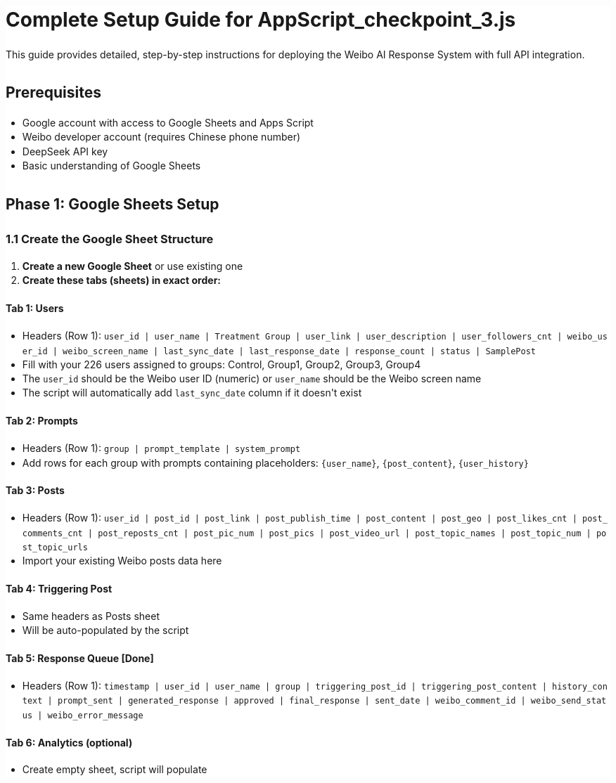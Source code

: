 # Complete Setup Guide for AppScript_checkpoint_3.js

This guide provides detailed, step-by-step instructions for deploying the Weibo AI Response System with full API integration.

## Prerequisites

- Google account with access to Google Sheets and Apps Script
- Weibo developer account (requires Chinese phone number)
- DeepSeek API key
- Basic understanding of Google Sheets

## Phase 1: Google Sheets Setup

### 1.1 Create the Google Sheet Structure

1. **Create a new Google Sheet** or use existing one
2. **Create these tabs (sheets) in exact order:**

#### Tab 1: Users
- Headers (Row 1): `user_id | user_name | Treatment Group | user_link | user_description | user_followers_cnt | weibo_user_id | weibo_screen_name | last_sync_date | last_response_date | response_count | status | SamplePost`
- Fill with your 226 users assigned to groups: Control, Group1, Group2, Group3, Group4
- The `user_id` should be the Weibo user ID (numeric) or `user_name` should be the Weibo screen name
- The script will automatically add `last_sync_date` column if it doesn't exist

#### Tab 2: Prompts
- Headers (Row 1): `group | prompt_template | system_prompt`
- Add rows for each group with prompts containing placeholders: `{user_name}`, `{post_content}`, `{user_history}`

#### Tab 3: Posts
- Headers (Row 1): `user_id | post_id | post_link | post_publish_time | post_content | post_geo | post_likes_cnt | post_comments_cnt | post_reposts_cnt | post_pic_num | post_pics | post_video_url | post_topic_names | post_topic_num | post_topic_urls`
- Import your existing Weibo posts data here

#### Tab 4: Triggering Post
- Same headers as Posts sheet
- Will be auto-populated by the script


#### Tab 5: Response Queue [Done]
- Headers (Row 1): `timestamp | user_id | user_name | group | triggering_post_id | triggering_post_content | history_context | prompt_sent | generated_response | approved | final_response | sent_date | weibo_comment_id | weibo_send_status | weibo_error_message`

#### Tab 6: Analytics (optional)
- Create empty sheet, script will populate
